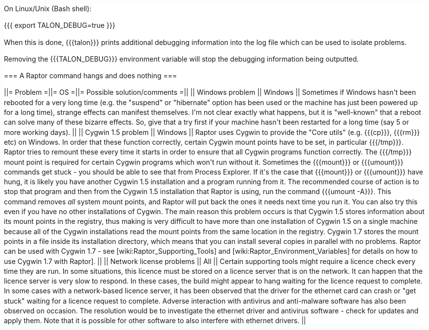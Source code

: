 On Linux/Unix (Bash shell):

{{{
   export TALON_DEBUG=true
}}}

When this is done, {{{talon}}} prints additional debugging information into the log file which can be used to isolate problems.

Removing the {{{TALON_DEBUG}}} environment variable will stop the debugging information being outputted.

=== A Raptor command hangs and does nothing ===

||= Problem =||= OS =||= Possible solution/comments =||
|| Windows problem || Windows || Sometimes if Windows hasn't been rebooted for a very long time (e.g. the "suspend" or "hibernate" option has been used or the machine has just been powered up for a long time), strange effects can manifest themselves. I'm not clear exactly what happens, but it is "well-known" that a reboot can solve many of these bizarre effects. So, give that a try first if your machine hasn't been restarted for a long time (say 5 or more working days). ||
|| Cygwin 1.5 problem || Windows || Raptor uses Cygwin to provide the "Core utils" (e.g. {{{cp}}}, {{{rm}}} etc) on Windows. In order that these function correctly, certain Cygwin mount points have to be set, in particular {{{/tmp}}}. Raptor tries to remount these every time it starts in order to ensure that all Cygwin programs function correctly. The {{{/tmp}}} mount point is required for certain Cygwin programs which won't run without it. Sometimes the {{{mount}}} or {{{umount}}} commands get stuck - you should be able to see that from Process Explorer.  If it's the case that {{{mount}}} or {{{umount}}} have hung, it is likely you have another Cygwin 1.5 installation and a program running from it. The recommended course of action is to stop that program and then from the Cygwin 1.5 installation that Raptor is using, run the command {{{umount -A}}}. This command removes *all* system mount points, and Raptor will put back the ones it needs next time you run it. You can also try this even if you have no other installations of Cygwin.  The main reason this problem occurs is that Cygwin 1.5 stores information about its mount points in the registry, thus making is very difficult to have more than one installation of Cygwin 1.5 on a single machine because all of the Cygwin installations read the mount points from the same location in the registry.  Cygwin 1.7 stores the mount points in a file inside its installation directory, which means that you can install several copies in parallel with no problems. Raptor can be used with Cygwin 1.7 - see [wiki:Raptor_Supporting_Tools] and [wiki:Raptor_Environment_Variables] for details on how to use Cygwin 1.7 with Raptor]. ||
|| Network license problems || All || Certain supporting tools might require a licence check every time they are run. In some situations, this licence must be stored on a licence server that is on the network. It can happen that the licence server is very slow to respond. In these cases, the build might appear to hang waiting for the licence request to complete.  In some cases with a network-based licence server, it has been observed that the driver for the ethernet card can crash or "get stuck" waiting for a licence request to complete. Adverse interaction with antivirus and anti-malware software has also been observed on occasion.  The resolution would be to investigate the ethernet driver and antivirus software - check for updates and apply them.  Note that it is possible for other software to also interfere with ethernet drivers. ||










